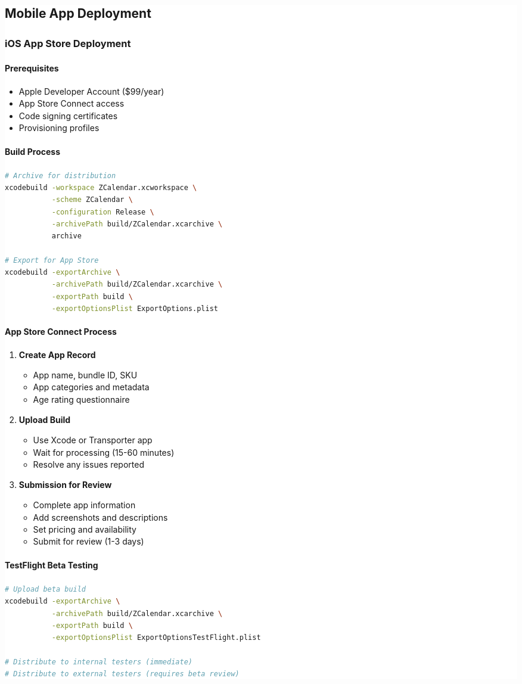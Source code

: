 ## Mobile App Deployment

### iOS App Store Deployment

#### Prerequisites
- Apple Developer Account ($99/year)
- App Store Connect access
- Code signing certificates
- Provisioning profiles

#### Build Process
```bash
# Archive for distribution
xcodebuild -workspace ZCalendar.xcworkspace \
           -scheme ZCalendar \
           -configuration Release \
           -archivePath build/ZCalendar.xcarchive \
           archive

# Export for App Store
xcodebuild -exportArchive \
           -archivePath build/ZCalendar.xcarchive \
           -exportPath build \
           -exportOptionsPlist ExportOptions.plist
```

#### App Store Connect Process
1. **Create App Record**
   - App name, bundle ID, SKU
   - App categories and metadata
   - Age rating questionnaire

2. **Upload Build**
   - Use Xcode or Transporter app
   - Wait for processing (15-60 minutes)
   - Resolve any issues reported

3. **Submission for Review**
   - Complete app information
   - Add screenshots and descriptions
   - Set pricing and availability
   - Submit for review (1-3 days)

#### TestFlight Beta Testing
```bash
# Upload beta build
xcodebuild -exportArchive \
           -archivePath build/ZCalendar.xcarchive \
           -exportPath build \
           -exportOptionsPlist ExportOptionsTestFlight.plist

# Distribute to internal testers (immediate)
# Distribute to external testers (requires beta review)
```
